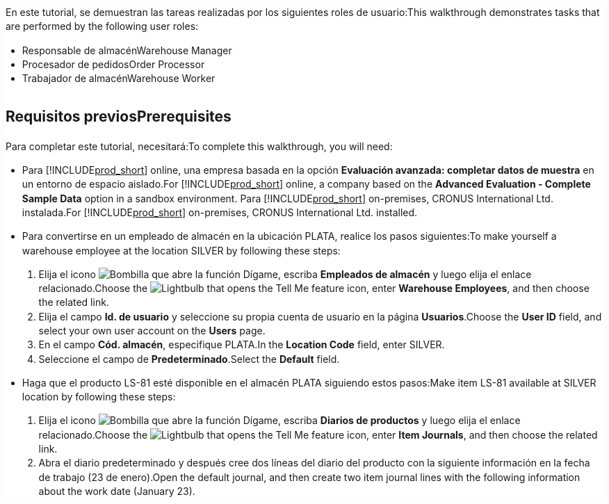 <span data-ttu-id="e86e2-140">En este tutorial, se demuestran las tareas realizadas por los siguientes roles de usuario:</span><span class="sxs-lookup"><span data-stu-id="e86e2-140">This walkthrough demonstrates tasks that are performed by the following user roles:</span></span>  

- <span data-ttu-id="e86e2-141">Responsable de almacén</span><span class="sxs-lookup"><span data-stu-id="e86e2-141">Warehouse Manager</span></span>  
- <span data-ttu-id="e86e2-142">Procesador de pedidos</span><span class="sxs-lookup"><span data-stu-id="e86e2-142">Order Processor</span></span>  
- <span data-ttu-id="e86e2-143">Trabajador de almacén</span><span class="sxs-lookup"><span data-stu-id="e86e2-143">Warehouse Worker</span></span>  

## <a name="prerequisites"></a><span data-ttu-id="e86e2-144">Requisitos previos</span><span class="sxs-lookup"><span data-stu-id="e86e2-144">Prerequisites</span></span>

<span data-ttu-id="e86e2-145">Para completar este tutorial, necesitará:</span><span class="sxs-lookup"><span data-stu-id="e86e2-145">To complete this walkthrough, you will need:</span></span>  

- <span data-ttu-id="e86e2-146">Para [!INCLUDE[prod_short](includes/prod_short.md)] online, una empresa basada en la opción **Evaluación avanzada: completar datos de muestra** en un entorno de espacio aislado.</span><span class="sxs-lookup"><span data-stu-id="e86e2-146">For [!INCLUDE[prod_short](includes/prod_short.md)] online, a company based on the **Advanced Evaluation - Complete Sample Data** option in a sandbox environment.</span></span> <span data-ttu-id="e86e2-147">Para [!INCLUDE[prod_short](includes/prod_short.md)] on-premises, CRONUS International Ltd. instalada.</span><span class="sxs-lookup"><span data-stu-id="e86e2-147">For [!INCLUDE[prod_short](includes/prod_short.md)] on-premises, CRONUS International Ltd. installed.</span></span>  
- <span data-ttu-id="e86e2-148">Para convertirse en un empleado de almacén en la ubicación PLATA, realice los pasos siguientes:</span><span class="sxs-lookup"><span data-stu-id="e86e2-148">To make yourself a warehouse employee at the location SILVER by following these steps:</span></span>  

  1. <span data-ttu-id="e86e2-149">Elija el icono ![Bombilla que abre la función Dígame](media/ui-search/search_small.png "Dígame qué desea hacer"), escriba **Empleados de almacén** y luego elija el enlace relacionado.</span><span class="sxs-lookup"><span data-stu-id="e86e2-149">Choose the ![Lightbulb that opens the Tell Me feature](media/ui-search/search_small.png "Tell me what you want to do") icon, enter **Warehouse Employees**, and then choose the related link.</span></span>  
  2. <span data-ttu-id="e86e2-150">Elija el campo **Id. de usuario** y seleccione su propia cuenta de usuario en la página **Usuarios**.</span><span class="sxs-lookup"><span data-stu-id="e86e2-150">Choose the **User ID** field, and select your own user account on the **Users** page.</span></span>  
  3. <span data-ttu-id="e86e2-151">En el campo **Cód. almacén**, especifique PLATA.</span><span class="sxs-lookup"><span data-stu-id="e86e2-151">In the **Location Code** field, enter SILVER.</span></span>  
  4. <span data-ttu-id="e86e2-152">Seleccione el campo de **Predeterminado**.</span><span class="sxs-lookup"><span data-stu-id="e86e2-152">Select the **Default** field.</span></span>  

- <span data-ttu-id="e86e2-153">Haga que el producto LS-81 esté disponible en el almacén PLATA siguiendo estos pasos:</span><span class="sxs-lookup"><span data-stu-id="e86e2-153">Make item LS-81 available at SILVER location by following these steps:</span></span>  

  1. <span data-ttu-id="e86e2-154">Elija el icono ![Bombilla que abre la función Dígame](media/ui-search/search_small.png "Dígame qué desea hacer"), escriba **Diarios de productos** y luego elija el enlace relacionado.</span><span class="sxs-lookup"><span data-stu-id="e86e2-154">Choose the ![Lightbulb that opens the Tell Me feature](media/ui-search/search_small.png "Tell me what you want to do") icon, enter **Item Journals**, and then choose the related link.</span></span>  
  2. <span data-ttu-id="e86e2-155">Abra el diario predeterminado y después cree dos líneas del diario del producto con la siguiente información en la fecha de trabajo (23 de enero).</span><span class="sxs-lookup"><span data-stu-id="e86e2-155">Open the default journal, and then create two item journal lines with the following information about the work date (January 23).</span></span>  

